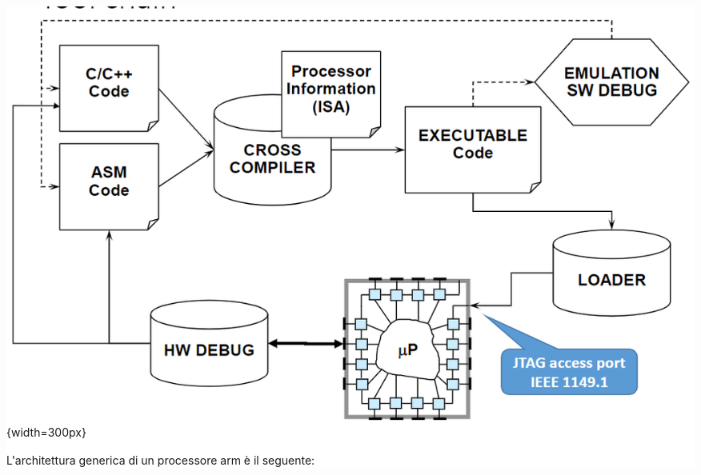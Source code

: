 ![](../images/10_toolchain.png){width=300px}

L'architettura generica di un processore arm è il seguente:
